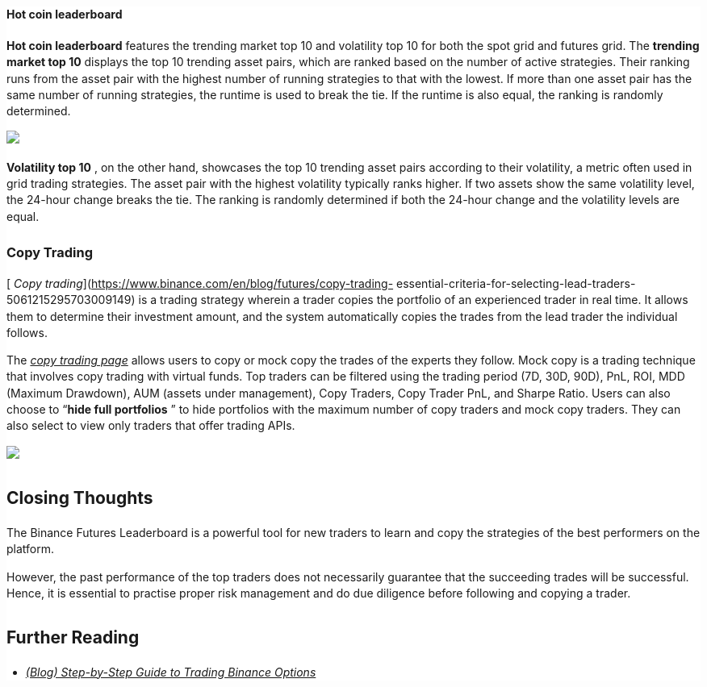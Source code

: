 #### Hot coin leaderboard

**Hot coin leaderboard** features the trending market top 10 and volatility
top 10 for both the spot grid and futures grid. The **trending market top 10**
displays the top 10 trending asset pairs, which are ranked based on the number
of active strategies. Their ranking runs from the asset pair with the highest
number of running strategies to that with the lowest. If more than one asset
pair has the same number of running strategies, the runtime is used to break
the tie. If the runtime is also equal, the ranking is randomly determined.

![](https://public.bnbstatic.com/image/cms/blog/20240111/0a8dbd23-8c3a-46fb-b45b-b8ce7fe92400)

**Volatility top 10** , on the other hand, showcases the top 10 trending asset
pairs according to their volatility, a metric often used in grid trading
strategies. The asset pair with the highest volatility typically ranks higher.
If two assets show the same volatility level, the 24-hour change breaks the
tie. The ranking is randomly determined if both the 24-hour change and the
volatility levels are equal.

### Copy Trading

[ _Copy trading_](https://www.binance.com/en/blog/futures/copy-trading-
essential-criteria-for-selecting-lead-traders-5061215295703009149) is a
trading strategy wherein a trader copies the portfolio of an experienced
trader in real time. It allows them to determine their investment amount, and
the system automatically copies the trades from the lead trader the individual
follows.

The [_copy trading page_](https://www.binance.com/en/copy-trading) allows
users to copy or mock copy the trades of the experts they follow. Mock copy is
a trading technique that involves copy trading with virtual funds. Top traders
can be filtered using the trading period (7D, 30D, 90D), PnL, ROI, MDD
(Maximum Drawdown), AUM (assets under management), Copy Traders, Copy Trader
PnL, and Sharpe Ratio. Users can also choose to “**hide full portfolios** ” to
hide portfolios with the maximum number of copy traders and mock copy traders.
They can also select to view only traders that offer trading APIs.

![](https://public.bnbstatic.com/image/cms/blog/20240111/b4aa50b0-986f-4adc-9206-418f5119c992)

## Closing Thoughts

The Binance Futures Leaderboard is a powerful tool for new traders to learn
and copy the strategies of the best performers on the platform.

However, the past performance of the top traders does not necessarily
guarantee that the succeeding trades will be successful. Hence, it is
essential to practise proper risk management and do due diligence before
following and copying a trader.

## Further Reading

  * [ _(Blog) Step-by-Step Guide to Trading Binance Options_](https://www.binance.com/en/blog/futures/stepbystep-guide-to-trading-binance-options-9103837153565975386)

